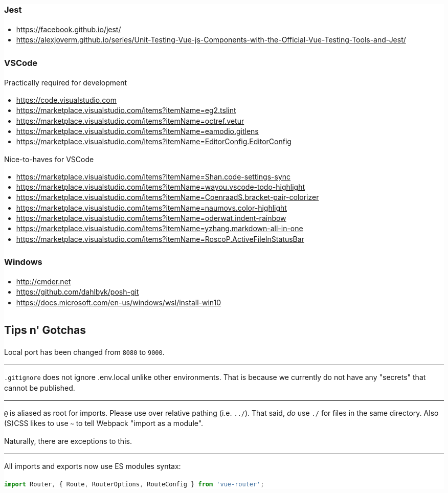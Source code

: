 ### Jest

* https://facebook.github.io/jest/
* https://alexjoverm.github.io/series/Unit-Testing-Vue-js-Components-with-the-Official-Vue-Testing-Tools-and-Jest/

### VSCode

Practically required for development

* https://code.visualstudio.com
* https://marketplace.visualstudio.com/items?itemName=eg2.tslint
* https://marketplace.visualstudio.com/items?itemName=octref.vetur
* https://marketplace.visualstudio.com/items?itemName=eamodio.gitlens
* https://marketplace.visualstudio.com/items?itemName=EditorConfig.EditorConfig

Nice-to-haves for VSCode

* https://marketplace.visualstudio.com/items?itemName=Shan.code-settings-sync
* https://marketplace.visualstudio.com/items?itemName=wayou.vscode-todo-highlight
* https://marketplace.visualstudio.com/items?itemName=CoenraadS.bracket-pair-colorizer
* https://marketplace.visualstudio.com/items?itemName=naumovs.color-highlight
* https://marketplace.visualstudio.com/items?itemName=oderwat.indent-rainbow
* https://marketplace.visualstudio.com/items?itemName=yzhang.markdown-all-in-one
* https://marketplace.visualstudio.com/items?itemName=RoscoP.ActiveFileInStatusBar

### Windows

* http://cmder.net
* https://github.com/dahlbyk/posh-git
* https://docs.microsoft.com/en-us/windows/wsl/install-win10


## Tips n' Gotchas

Local port has been changed from `8080` to `9000`.

---

`.gitignore` does not ignore .env.local unlike other environments. That is because we currently do not have any "secrets" that cannot be published.

---


`@` is aliased as root for imports. Please use over relative pathing (i.e. `../`). That said, _do_ use `./` for files in the same directory. Also (S)CSS likes to use `~` to tell Webpack "import as a module".

Naturally, there are exceptions to this.

---

All imports and exports now use ES modules syntax:

```js
import Router, { Route, RouterOptions, RouteConfig } from 'vue-router';
```
